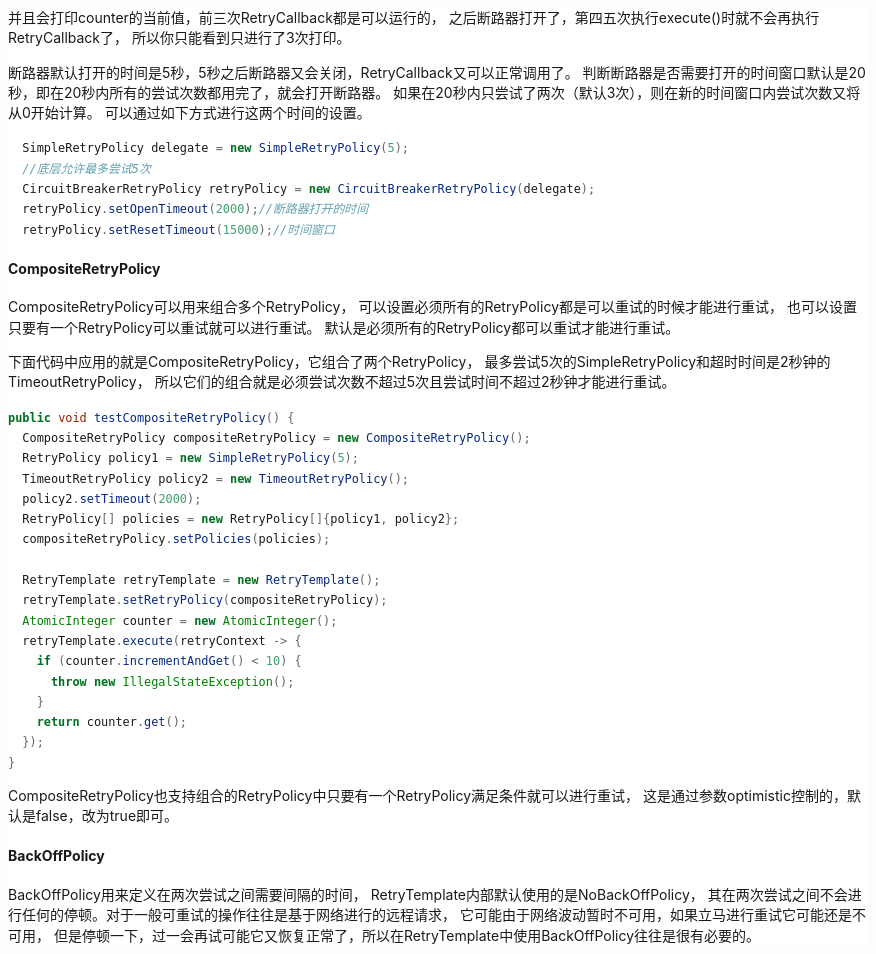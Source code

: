 并且会打印counter的当前值，前三次RetryCallback都是可以运行的，
之后断路器打开了，第四五次执行execute()时就不会再执行RetryCallback了，
所以你只能看到只进行了3次打印。
  
断路器默认打开的时间是5秒，5秒之后断路器又会关闭，RetryCallback又可以正常调用了。
判断断路器是否需要打开的时间窗口默认是20秒，即在20秒内所有的尝试次数都用完了，就会打开断路器。
如果在20秒内只尝试了两次（默认3次），则在新的时间窗口内尝试次数又将从0开始计算。
可以通过如下方式进行这两个时间的设置。

```java
  SimpleRetryPolicy delegate = new SimpleRetryPolicy(5);
  //底层允许最多尝试5次
  CircuitBreakerRetryPolicy retryPolicy = new CircuitBreakerRetryPolicy(delegate);
  retryPolicy.setOpenTimeout(2000);//断路器打开的时间
  retryPolicy.setResetTimeout(15000);//时间窗口

```
#### CompositeRetryPolicy
CompositeRetryPolicy可以用来组合多个RetryPolicy，
可以设置必须所有的RetryPolicy都是可以重试的时候才能进行重试，
也可以设置只要有一个RetryPolicy可以重试就可以进行重试。
默认是必须所有的RetryPolicy都可以重试才能进行重试。

下面代码中应用的就是CompositeRetryPolicy，它组合了两个RetryPolicy，
最多尝试5次的SimpleRetryPolicy和超时时间是2秒钟的TimeoutRetryPolicy，
所以它们的组合就是必须尝试次数不超过5次且尝试时间不超过2秒钟才能进行重试。
```java
public void testCompositeRetryPolicy() {
  CompositeRetryPolicy compositeRetryPolicy = new CompositeRetryPolicy();
  RetryPolicy policy1 = new SimpleRetryPolicy(5);
  TimeoutRetryPolicy policy2 = new TimeoutRetryPolicy();
  policy2.setTimeout(2000);
  RetryPolicy[] policies = new RetryPolicy[]{policy1, policy2};
  compositeRetryPolicy.setPolicies(policies);

  RetryTemplate retryTemplate = new RetryTemplate();
  retryTemplate.setRetryPolicy(compositeRetryPolicy);
  AtomicInteger counter = new AtomicInteger();
  retryTemplate.execute(retryContext -> {
    if (counter.incrementAndGet() < 10) {
      throw new IllegalStateException();
    }
    return counter.get();
  });
}
```
CompositeRetryPolicy也支持组合的RetryPolicy中只要有一个RetryPolicy满足条件就可以进行重试，
这是通过参数optimistic控制的，默认是false，改为true即可。

#### BackOffPolicy
BackOffPolicy用来定义在两次尝试之间需要间隔的时间，
RetryTemplate内部默认使用的是NoBackOffPolicy，
其在两次尝试之间不会进行任何的停顿。对于一般可重试的操作往往是基于网络进行的远程请求，
它可能由于网络波动暂时不可用，如果立马进行重试它可能还是不可用，
但是停顿一下，过一会再试可能它又恢复正常了，所以在RetryTemplate中使用BackOffPolicy往往是很有必要的。
